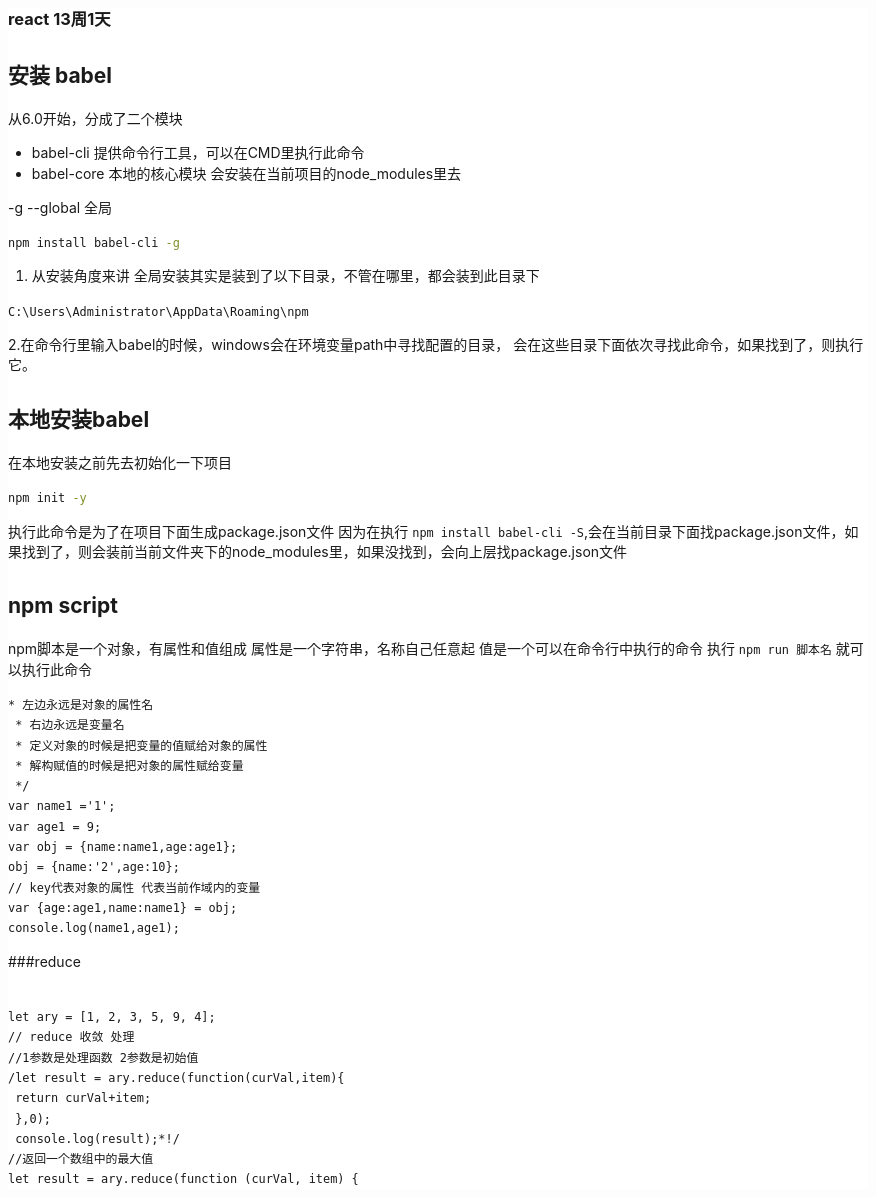 ### react 13周1天

## 安装 babel
从6.0开始，分成了二个模块
- babel-cli 提供命令行工具，可以在CMD里执行此命令
- babel-core 本地的核心模块 会安装在当前项目的node_modules里去

-g --global 全局

```sh
npm install babel-cli -g
```
1. 从安装角度来讲
全局安装其实是装到了以下目录，不管在哪里，都会装到此目录下
```
C:\Users\Administrator\AppData\Roaming\npm
```
2.在命令行里输入babel的时候，windows会在环境变量path中寻找配置的目录，
会在这些目录下面依次寻找此命令，如果找到了，则执行它。

## 本地安装babel
在本地安装之前先去初始化一下项目
```sh
npm init -y
```
执行此命令是为了在项目下面生成package.json文件
因为在执行 `npm install babel-cli -S`,会在当前目录下面找package.json文件，如果找到了，则会装前当前文件夹下的node_modules里，如果没找到，会向上层找package.json文件


## npm script
npm脚本是一个对象，有属性和值组成
属性是一个字符串，名称自己任意起
值是一个可以在命令行中执行的命令
执行 `npm run 脚本名` 就可以执行此命令





```
* 左边永远是对象的属性名
 * 右边永远是变量名
 * 定义对象的时候是把变量的值赋给对象的属性
 * 解构赋值的时候是把对象的属性赋给变量
 */
var name1 ='1';
var age1 = 9;
var obj = {name:name1,age:age1};
obj = {name:'2',age:10};
// key代表对象的属性 代表当前作域内的变量
var {age:age1,name:name1} = obj;
console.log(name1,age1);
```
###reduce 
```

let ary = [1, 2, 3, 5, 9, 4];
// reduce 收敛 处理
//1参数是处理函数 2参数是初始值
/let result = ary.reduce(function(curVal,item){
 return curVal+item;
 },0);
 console.log(result);*!/
//返回一个数组中的最大值
let result = ary.reduce(function (curVal, item) {
```